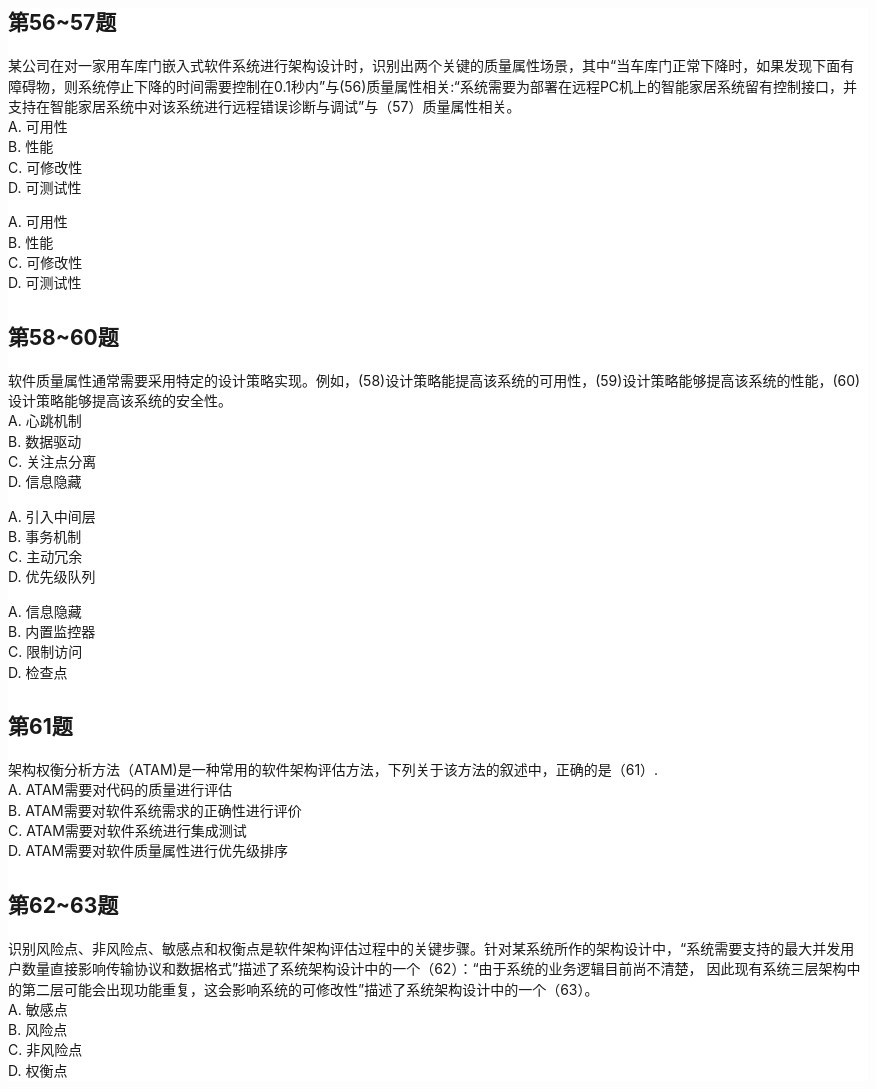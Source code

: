 
## 第56~57题 ##

某公司在对一家用车库门嵌入式软件系统进行架构设计时，识别出两个关键的质量属性场景，其中“当车库门正常下降时，如果发现下面有障碍物，则系统停止下降的时间需要控制在0.1秒内”与(56)质量属性相关:“系统需要为部署在远程PC机上的智能家居系统留有控制接口，并支持在智能家居系统中对该系统进行远程错误诊断与调试”与（57）质量属性相关。  
A. 可用性  
B. 性能  
C. 可修改性  
D. 可测试性  
  
A. 可用性  
B. 性能  
C. 可修改性  
D. 可测试性  


## 第58~60题 ##

软件质量属性通常需要采用特定的设计策略实现。例如，(58)设计策略能提高该系统的可用性，(59)设计策略能够提高该系统的性能，(60)设计策略能够提高该系统的安全性。  
A. 心跳机制  
B. 数据驱动  
C. 关注点分离  
D. 信息隐藏  
  
A. 引入中间层  
B. 事务机制  
C. 主动冗余  
D. 优先级队列  
  
A. 信息隐藏  
B. 内置监控器  
C. 限制访问  
D. 检查点  


## 第61题 ##

架构权衡分析方法（ATAM)是一种常用的软件架构评估方法，下列关于该方法的叙述中，正确的是（61）.  
A. ATAM需要对代码的质量进行评估  
B. ATAM需要对软件系统需求的正确性进行评价  
C. ATAM需要对软件系统进行集成测试  
D. ATAM需要对软件质量属性进行优先级排序  


## 第62~63题 ##

识别风险点、非风险点、敏感点和权衡点是软件架构评估过程中的关键步骤。针对某系统所作的架构设计中，“系统需要支持的最大并发用户数量直接影响传输协议和数据格式”描述了系统架构设计中的一个（62）：“由于系统的业务逻辑目前尚不清楚， 因此现有系统三层架构中的第二层可能会出现功能重复，这会影响系统的可修改性”描述了系统架构设计中的一个（63）。  
A. 敏感点  
B. 风险点  
C. 非风险点  
D. 权衡点  
  